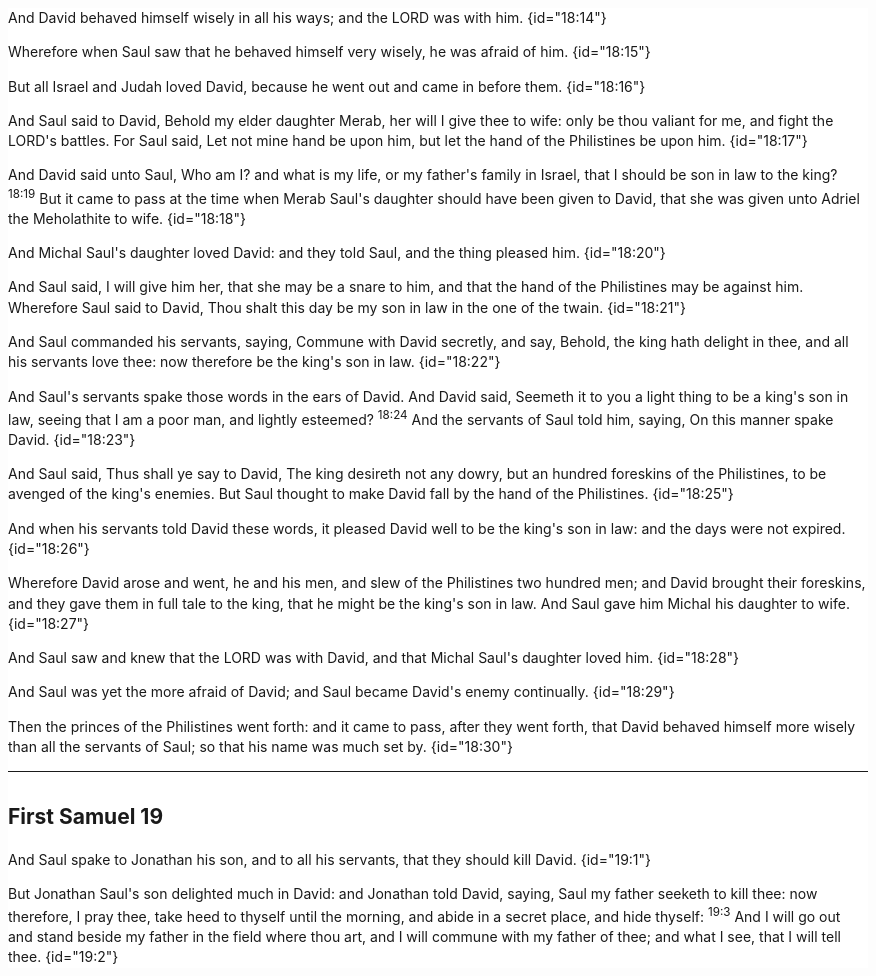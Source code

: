 And David behaved himself wisely in all his ways; and the LORD was with him.  {id="18:14"}

Wherefore when Saul saw that he behaved himself very wisely, he was afraid of him.  {id="18:15"}

But all Israel and Judah loved David, because he went out and came in before them.  {id="18:16"}

And Saul said to David, Behold my elder daughter Merab, her will I give thee to wife: only be thou valiant for me, and fight the LORD's battles. For Saul said, Let not mine hand be upon him, but let the hand of the Philistines be upon him.  {id="18:17"}

And David said unto Saul, Who am I? and what is my life, or my father's family in Israel, that I should be son in law to the king? <sup>18:19</sup> But it came to pass at the time when Merab Saul's daughter should have been given to David, that she was given unto Adriel the Meholathite to wife.  {id="18:18"}

And Michal Saul's daughter loved David: and they told Saul, and the thing pleased him.  {id="18:20"}

And Saul said, I will give him her, that she may be a snare to him, and that the hand of the Philistines may be against him. Wherefore Saul said to David, Thou shalt this day be my son in law in the one of the twain.  {id="18:21"}

And Saul commanded his servants, saying, Commune with David secretly, and say, Behold, the king hath delight in thee, and all his servants love thee: now therefore be the king's son in law.  {id="18:22"}

And Saul's servants spake those words in the ears of David. And David said, Seemeth it to you a light thing to be a king's son in law, seeing that I am a poor man, and lightly esteemed?  <sup>18:24</sup> And the servants of Saul told him, saying, On this manner spake David.  {id="18:23"}

And Saul said, Thus shall ye say to David, The king desireth not any dowry, but an hundred foreskins of the Philistines, to be avenged of the king's enemies. But Saul thought to make David fall by the hand of the Philistines.  {id="18:25"}

And when his servants told David these words, it pleased David well to be the king's son in law: and the days were not expired.  {id="18:26"}

Wherefore David arose and went, he and his men, and slew of the Philistines two hundred men; and David brought their foreskins, and they gave them in full tale to the king, that he might be the king's son in law. And Saul gave him Michal his daughter to wife.  {id="18:27"}

And Saul saw and knew that the LORD was with David, and that Michal Saul's daughter loved him.  {id="18:28"}

And Saul was yet the more afraid of David; and Saul became David's enemy continually.  {id="18:29"}

Then the princes of the Philistines went forth: and it came to pass, after they went forth, that David behaved himself more wisely than all the servants of Saul; so that his name was much set by.  {id="18:30"}

---

## First Samuel 19

And Saul spake to Jonathan his son, and to all his servants, that they should kill David.  {id="19:1"}

But Jonathan Saul's son delighted much in David: and Jonathan told David, saying, Saul my father seeketh to kill thee: now therefore, I pray thee, take heed to thyself until the morning, and abide in a secret place, and hide thyself: <sup>19:3</sup> And I will go out and stand beside my father in the field where thou art, and I will commune with my father of thee; and what I see, that I will tell thee.  {id="19:2"}
